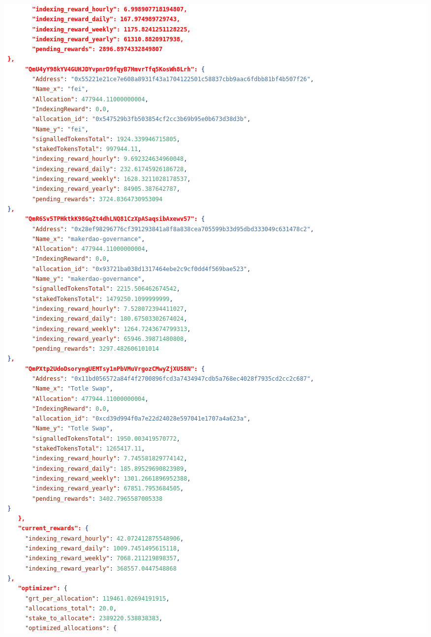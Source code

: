 ```json
        "indexing_reward_hourly": 6.998907718194807,  
        "indexing_reward_daily": 167.974989729743,  
        "indexing_reward_weekly": 1175.8241251128225,  
        "indexing_reward_yearly": 61310.8820917938,  
        "pending_rewards": 2896.8974332849807  
 },  
      "QmU4yY98kYV4GUHJDYvpnrD9fqyB7HmvrTfq5KosWh8Lrh": {  
        "Address": "0x55221e21ce7e608a8931f43a1704122501c58837cbb9aac6fdbb81bf4b507f26",  
        "Name_x": "fei",  
        "Allocation": 477944.11000000004,  
        "IndexingReward": 0.0,  
        "allocation_id": "0x547529b3fb503854cf2cc3b69b95e0b673d38d3b",  
        "Name_y": "fei",  
        "signalledTokensTotal": 1924.339946715805,  
        "stakedTokensTotal": 997944.11,  
        "indexing_reward_hourly": 9.692324634960048,  
        "indexing_reward_daily": 232.61745926186728,  
        "indexing_reward_weekly": 1628.3211028178537,  
        "indexing_reward_yearly": 84905.387642787,  
        "pending_rewards": 3724.8364730953094  
 },  
      "QmR6Sv5TPHktkK98GqZt4dhLNQ81CzXpASaqsibAxewv57": {  
        "Address": "0x28ef98296776cf391293841a8f8a838cea705599b33d95dbd333049c631478c2",  
        "Name_x": "makerdao-governance",  
        "Allocation": 477944.11000000004,  
        "IndexingReward": 0.0,  
        "allocation_id": "0x93721ba038d1317464ebe2c9cf0dd4f569bae523",  
        "Name_y": "makerdao-governance",  
        "signalledTokensTotal": 2215.506462674542,  
        "stakedTokensTotal": 1479250.1099999999,  
        "indexing_reward_hourly": 7.528072394411027,  
        "indexing_reward_daily": 180.67503302674024,  
        "indexing_reward_weekly": 1264.7243674799313,  
        "indexing_reward_yearly": 65946.39871480808,  
        "pending_rewards": 3297.482606101014  
 },  
      "QmPXtp2UdoDsoryngUEMTsy1nPbVMuVrgozCMwyZjXUS8N": {  
        "Address": "0x11bd056572a84f4f2700896fcd3a7434947cdb5a768ec4028f7935cd2cc2c687",  
        "Name_x": "Totle Swap",  
        "Allocation": 477944.11000000004,  
        "IndexingReward": 0.0,  
        "allocation_id": "0xcd39d994f0a7e22d24028e597041e1707a4a623a",  
        "Name_y": "Totle Swap",  
        "signalledTokensTotal": 1950.003419570772,  
        "stakedTokensTotal": 1265417.11,  
        "indexing_reward_hourly": 7.745581829774142,  
        "indexing_reward_daily": 185.89529690823989,  
        "indexing_reward_weekly": 1301.2661896952388,  
        "indexing_reward_yearly": 67851.7953684505,  
        "pending_rewards": 3402.7965587005338  
 }  
    },  
    "current_rewards": {  
      "indexing_reward_hourly": 42.072412875548906,  
      "indexing_reward_daily": 1009.7451495615118,  
      "indexing_reward_weekly": 7068.211219898357,  
      "indexing_reward_yearly": 368557.0447548868  
 },  
    "optimizer": {  
      "grt_per_allocation": 119461.02694191915,  
      "allocations_total": 20.0,  
      "stake_to_allocate": 2389220.538838383,  
      "optimized_allocations": {  
```
